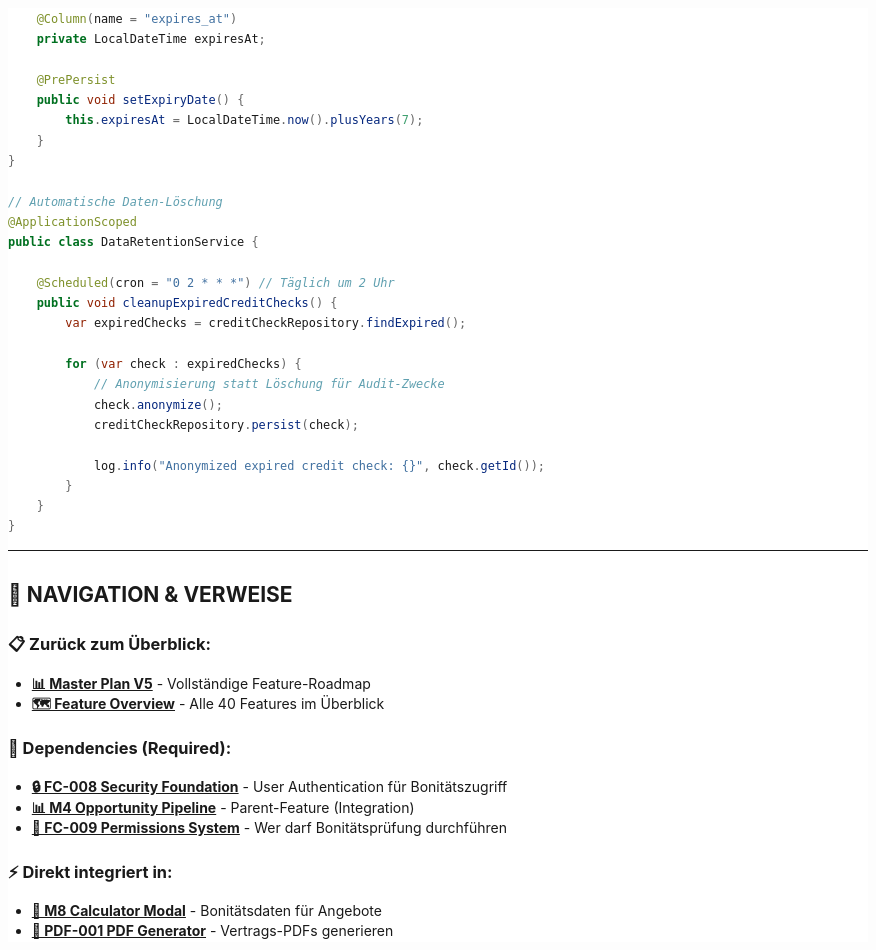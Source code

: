 ```java
    @Column(name = "expires_at")
    private LocalDateTime expiresAt;
    
    @PrePersist
    public void setExpiryDate() {
        this.expiresAt = LocalDateTime.now().plusYears(7);
    }
}

// Automatische Daten-Löschung
@ApplicationScoped
public class DataRetentionService {
    
    @Scheduled(cron = "0 2 * * *") // Täglich um 2 Uhr
    public void cleanupExpiredCreditChecks() {
        var expiredChecks = creditCheckRepository.findExpired();
        
        for (var check : expiredChecks) {
            // Anonymisierung statt Löschung für Audit-Zwecke
            check.anonymize();
            creditCheckRepository.persist(check);
            
            log.info("Anonymized expired credit check: {}", check.getId());
        }
    }
}
```

---

## 🧭 NAVIGATION & VERWEISE

### 📋 Zurück zum Überblick:
- **[📊 Master Plan V5](/docs/CRM_COMPLETE_MASTER_PLAN_V5.md)** - Vollständige Feature-Roadmap
- **[🗺️ Feature Overview](/docs/features/MASTER/FEATURE_OVERVIEW.md)** - Alle 40 Features im Überblick

### 🔗 Dependencies (Required):
- **[🔒 FC-008 Security Foundation](/docs/features/ACTIVE/01_security_foundation/FC-008_TECH_CONCEPT.md)** - User Authentication für Bonitätszugriff
- **[📊 M4 Opportunity Pipeline](/docs/features/ACTIVE/02_opportunity_pipeline/M4_TECH_CONCEPT.md)** - Parent-Feature (Integration)
- **[👥 FC-009 Permissions System](/docs/features/ACTIVE/04_permissions_system/FC-009_TECH_CONCEPT.md)** - Wer darf Bonitätsprüfung durchführen

### ⚡ Direkt integriert in:
- **[🧮 M8 Calculator Modal](/docs/features/ACTIVE/03_calculator_modal/M8_TECH_CONCEPT.md)** - Bonitätsdaten für Angebote
- **[📄 PDF-001 PDF Generator](/docs/features/ACTIVE/pdf-generator/README.md)** - Vertrags-PDFs generieren
